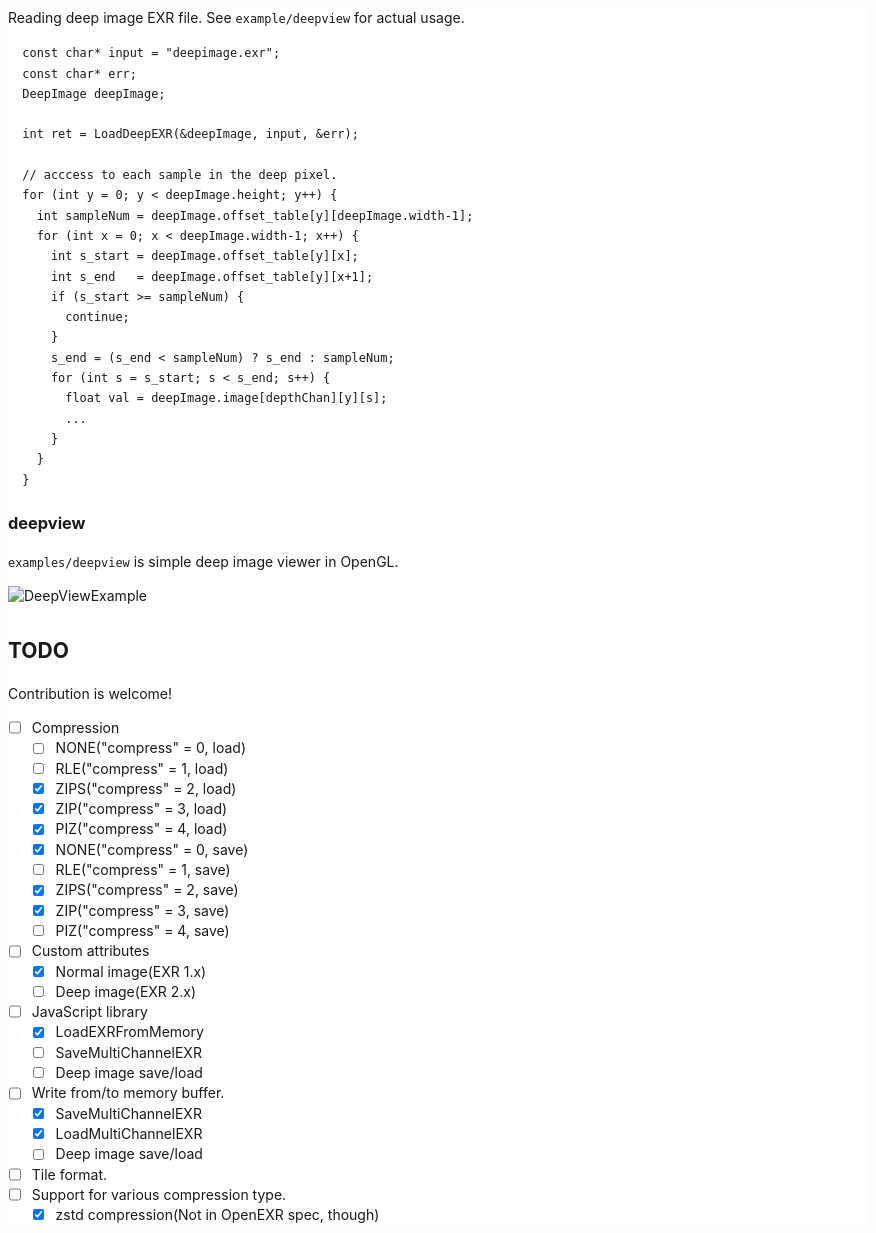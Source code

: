 
Reading deep image EXR file.
See `example/deepview` for actual usage.

```
  const char* input = "deepimage.exr";
  const char* err;
  DeepImage deepImage;

  int ret = LoadDeepEXR(&deepImage, input, &err);

  // acccess to each sample in the deep pixel.
  for (int y = 0; y < deepImage.height; y++) {
    int sampleNum = deepImage.offset_table[y][deepImage.width-1];
    for (int x = 0; x < deepImage.width-1; x++) {
      int s_start = deepImage.offset_table[y][x];
      int s_end   = deepImage.offset_table[y][x+1];
      if (s_start >= sampleNum) {
        continue;
      }
      s_end = (s_end < sampleNum) ? s_end : sampleNum;
      for (int s = s_start; s < s_end; s++) {
        float val = deepImage.image[depthChan][y][s];
        ...
      }
    }
  }

```

### deepview

`examples/deepview` is simple deep image viewer in OpenGL.

![DeepViewExample](https://github.com/syoyo/tinyexr/blob/master/examples/deepview/deepview_screencast.gif?raw=true)

## TODO

Contribution is welcome!

- [ ] Compression
  - [ ] NONE("compress" = 0, load)
  - [ ] RLE("compress" = 1, load)
  - [x] ZIPS("compress" = 2, load)
  - [x] ZIP("compress" = 3, load)
  - [x] PIZ("compress" = 4, load)
  - [x] NONE("compress" = 0, save)
  - [ ] RLE("compress" = 1, save)
  - [x] ZIPS("compress" = 2, save)
  - [x] ZIP("compress" = 3, save)
  - [ ] PIZ("compress" = 4, save)
- [ ] Custom attributes
  - [x] Normal image(EXR 1.x)
  - [ ] Deep image(EXR 2.x)
- [ ] JavaScript library
  - [x] LoadEXRFromMemory
  - [ ] SaveMultiChannelEXR
  - [ ] Deep image save/load
- [ ] Write from/to memory buffer.
  - [x] SaveMultiChannelEXR
  - [x] LoadMultiChannelEXR
  - [ ] Deep image save/load
- [ ] Tile format.
- [ ] Support for various compression type.
  - [x] zstd compression(Not in OpenEXR spec, though)
